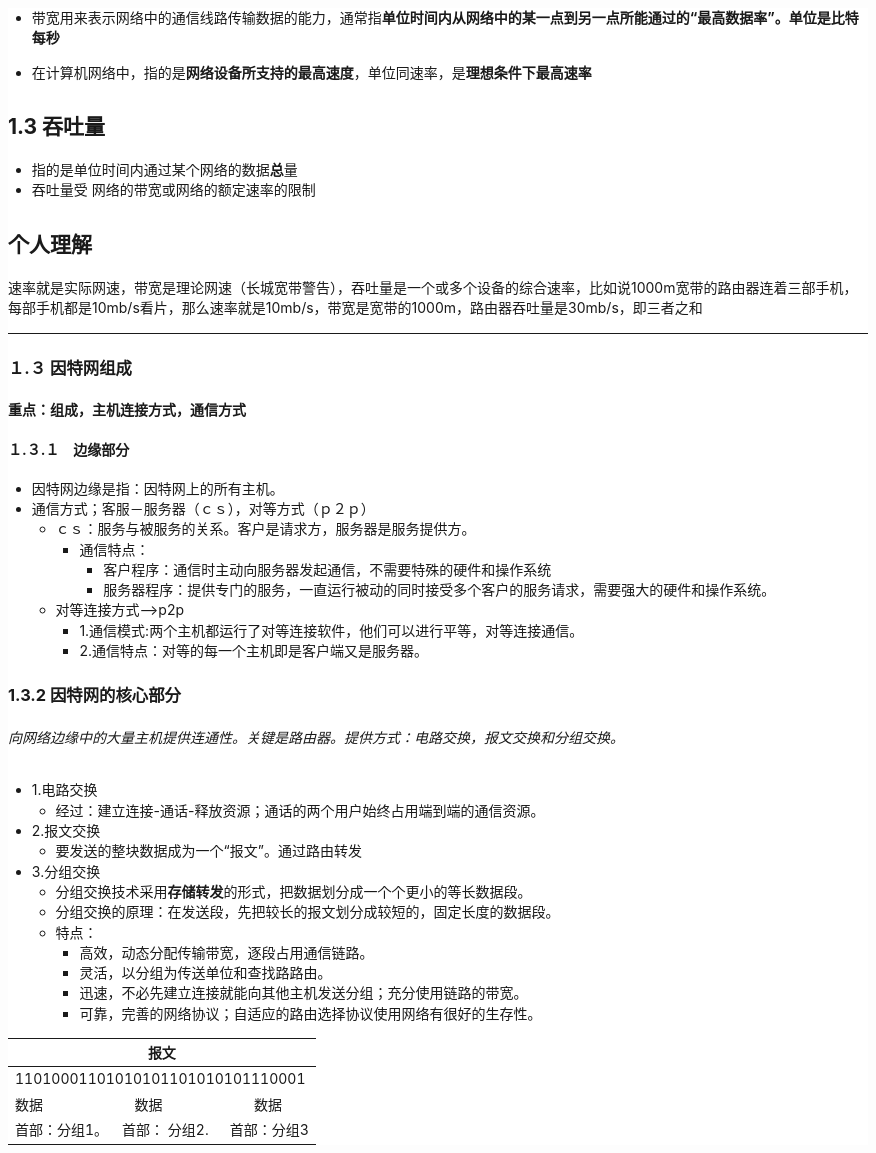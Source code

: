 - 带宽用来表示网络中的通信线路传输数据的能力，通常指**单位时间内从网络中的某一点到另一点所能通过的“最高数据率”。单位是比特每秒**

- 在计算机网络中，指的是**网络设备所支持的最高速度**，单位同速率，是**理想条件下最高速率**

## 1.3 吞吐量

- 指的是单位时间内通过某个网络的数据**总**量
- 吞吐量受 网络的带宽或网络的额定速率的限制



## 个人理解

速率就是实际网速，带宽是理论网速（长城宽带警告），吞吐量是一个或多个设备的综合速率，比如说1000m宽带的路由器连着三部手机，每部手机都是10mb/s看片，那么速率就是10mb/s，带宽是宽带的1000m，路由器吞吐量是30mb/s，即三者之和

------

### １.３ 因特网组成

#### 重点：组成，主机连接方式，通信方式

#### １.３.１　边缘部分

- 因特网边缘是指：因特网上的所有主机。
- 通信方式；客服－服务器（ｃｓ），对等方式（ｐ２ｐ）
  - ｃｓ：服务与被服务的关系。客户是请求方，服务器是服务提供方。
    - 通信特点：
      - 客户程序：通信时主动向服务器发起通信，不需要特殊的硬件和操作系统
      - 服务器程序：提供专门的服务，一直运行被动的同时接受多个客户的服务请求，需要强大的硬件和操作系统。
  - 对等连接方式-->p2p
    - 1.通信模式:两个主机都运行了对等连接软件，他们可以进行平等，对等连接通信。
    - 2.通信特点：对等的每一个主机即是客户端又是服务器。



### 1.3.2 因特网的核心部分

###### 向网络边缘中的大量主机提供连通性。关键是路由器。提供方式：电路交换，报文交换和分组交换。

- 1.电路交换
  - 经过：建立连接-通话-释放资源；通话的两个用户始终占用端到端的通信资源。
- 2.报文交换
  - 要发送的整块数据成为一个“报文”。通过路由转发
- 3.分组交换
  - 分组交换技术采用**存储转发**的形式，把数据划分成一个个更小的等长数据段。
  - 分组交换的原理：在发送段，先把较长的报文划分成较短的，固定长度的数据段。
  - 特点：
    - 高效，动态分配传输带宽，逐段占用通信链路。
    - 灵活，以分组为传送单位和查找路路由。
    - 迅速，不必先建立连接就能向其他主机发送分组；充分使用链路的带宽。
    - 可靠，完善的网络协议；自适应的路由选择协议使用网络有很好的生存性。

| 报文                                        |
| ------------------------------------------- |
| 11010001101010101101010101110001            |
| 数据 　　 　  　  数据　  　 　 　  数据    |
| 首部：分组1。　 首部： 分组2.　 首部：分组3 |
